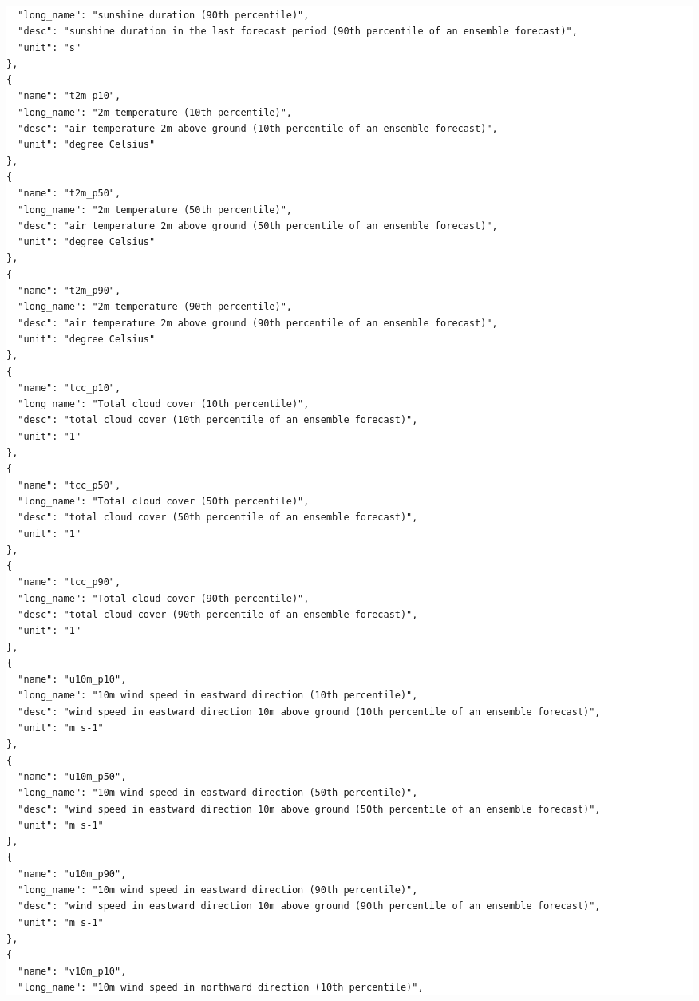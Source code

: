       "long_name": "sunshine duration (90th percentile)",
      "desc": "sunshine duration in the last forecast period (90th percentile of an ensemble forecast)",
      "unit": "s"
    },
    {
      "name": "t2m_p10",
      "long_name": "2m temperature (10th percentile)",
      "desc": "air temperature 2m above ground (10th percentile of an ensemble forecast)",
      "unit": "degree Celsius"
    },
    {
      "name": "t2m_p50",
      "long_name": "2m temperature (50th percentile)",
      "desc": "air temperature 2m above ground (50th percentile of an ensemble forecast)",
      "unit": "degree Celsius"
    },
    {
      "name": "t2m_p90",
      "long_name": "2m temperature (90th percentile)",
      "desc": "air temperature 2m above ground (90th percentile of an ensemble forecast)",
      "unit": "degree Celsius"
    },
    {
      "name": "tcc_p10",
      "long_name": "Total cloud cover (10th percentile)",
      "desc": "total cloud cover (10th percentile of an ensemble forecast)",
      "unit": "1"
    },
    {
      "name": "tcc_p50",
      "long_name": "Total cloud cover (50th percentile)",
      "desc": "total cloud cover (50th percentile of an ensemble forecast)",
      "unit": "1"
    },
    {
      "name": "tcc_p90",
      "long_name": "Total cloud cover (90th percentile)",
      "desc": "total cloud cover (90th percentile of an ensemble forecast)",
      "unit": "1"
    },
    {
      "name": "u10m_p10",
      "long_name": "10m wind speed in eastward direction (10th percentile)",
      "desc": "wind speed in eastward direction 10m above ground (10th percentile of an ensemble forecast)",
      "unit": "m s-1"
    },
    {
      "name": "u10m_p50",
      "long_name": "10m wind speed in eastward direction (50th percentile)",
      "desc": "wind speed in eastward direction 10m above ground (50th percentile of an ensemble forecast)",
      "unit": "m s-1"
    },
    {
      "name": "u10m_p90",
      "long_name": "10m wind speed in eastward direction (90th percentile)",
      "desc": "wind speed in eastward direction 10m above ground (90th percentile of an ensemble forecast)",
      "unit": "m s-1"
    },
    {
      "name": "v10m_p10",
      "long_name": "10m wind speed in northward direction (10th percentile)",